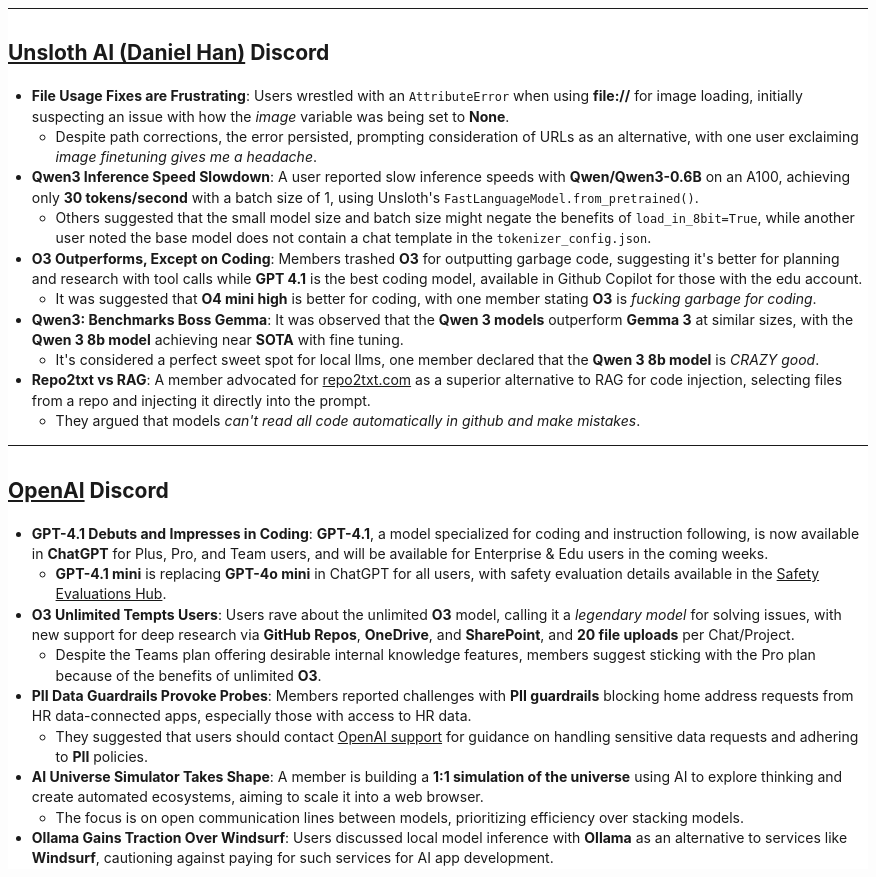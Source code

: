 

---



## [Unsloth AI (Daniel Han)](https://discord.com/channels/1179035537009545276) Discord

- **File Usage Fixes are Frustrating**: Users wrestled with an `AttributeError` when using **file://** for image loading, initially suspecting an issue with how the *image* variable was being set to **None**.
   - Despite path corrections, the error persisted, prompting consideration of URLs as an alternative, with one user exclaiming *image finetuning gives me a headache*.
- **Qwen3 Inference Speed Slowdown**: A user reported slow inference speeds with **Qwen/Qwen3-0.6B** on an A100, achieving only **30 tokens/second** with a batch size of 1, using Unsloth's `FastLanguageModel.from_pretrained()`.
   - Others suggested that the small model size and batch size might negate the benefits of `load_in_8bit=True`, while another user noted the base model does not contain a chat template in the `tokenizer_config.json`.
- **O3 Outperforms, Except on Coding**: Members trashed **O3** for outputting garbage code, suggesting it's better for planning and research with tool calls while **GPT 4.1** is the best coding model, available in Github Copilot for those with the edu account.
   - It was suggested that **O4 mini high** is better for coding, with one member stating **O3** is *fucking garbage for coding*.
- **Qwen3: Benchmarks Boss Gemma**: It was observed that the **Qwen 3 models** outperform **Gemma 3** at similar sizes, with the **Qwen 3 8b model** achieving near **SOTA** with fine tuning.
   - It's considered a perfect sweet spot for local llms, one member declared that the **Qwen 3 8b model** is *CRAZY good*.
- **Repo2txt vs RAG**: A member advocated for [repo2txt.com](https://repo2txt.com/) as a superior alternative to RAG for code injection, selecting files from a repo and injecting it directly into the prompt.
   - They argued that models *can't read all code automatically in github and make mistakes*.



---



## [OpenAI](https://discord.com/channels/974519864045756446) Discord

- **GPT-4.1 Debuts and Impresses in Coding**: **GPT-4.1**, a model specialized for coding and instruction following, is now available in **ChatGPT** for Plus, Pro, and Team users, and will be available for Enterprise & Edu users in the coming weeks.
   - **GPT-4.1 mini** is replacing **GPT-4o mini** in ChatGPT for all users, with safety evaluation details available in the [Safety Evaluations Hub](https://openai.com/safety/evaluations-hub/).
- **O3 Unlimited Tempts Users**: Users rave about the unlimited **O3** model, calling it a *legendary model* for solving issues, with new support for deep research via **GitHub Repos**, **OneDrive**, and **SharePoint**, and **20 file uploads** per Chat/Project.
   - Despite the Teams plan offering desirable internal knowledge features, members suggest sticking with the Pro plan because of the benefits of unlimited **O3**.
- **PII Data Guardrails Provoke Probes**: Members reported challenges with **PII guardrails** blocking home address requests from HR data-connected apps, especially those with access to HR data.
   - They suggested that users should contact [OpenAI support](https://help.openai.com/en/articles/6614161-how-can-i-contact-support) for guidance on handling sensitive data requests and adhering to **PII** policies.
- **AI Universe Simulator Takes Shape**: A member is building a **1:1 simulation of the universe** using AI to explore thinking and create automated ecosystems, aiming to scale it into a web browser.
   - The focus is on open communication lines between models, prioritizing efficiency over stacking models.
- **Ollama Gains Traction Over Windsurf**: Users discussed local model inference with **Ollama** as an alternative to services like **Windsurf**, cautioning against paying for such services for AI app development.